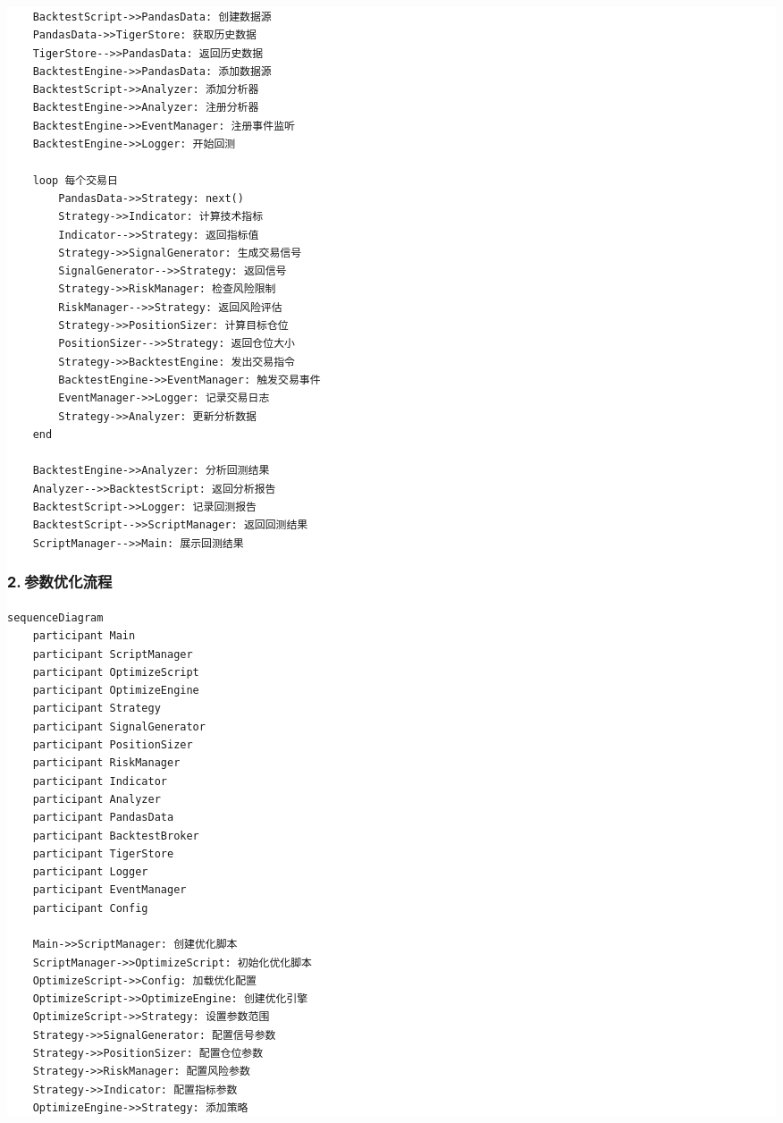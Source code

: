 ```mermaid
    BacktestScript->>PandasData: 创建数据源
    PandasData->>TigerStore: 获取历史数据
    TigerStore-->>PandasData: 返回历史数据
    BacktestEngine->>PandasData: 添加数据源
    BacktestScript->>Analyzer: 添加分析器
    BacktestEngine->>Analyzer: 注册分析器
    BacktestEngine->>EventManager: 注册事件监听
    BacktestEngine->>Logger: 开始回测

    loop 每个交易日
        PandasData->>Strategy: next()
        Strategy->>Indicator: 计算技术指标
        Indicator-->>Strategy: 返回指标值
        Strategy->>SignalGenerator: 生成交易信号
        SignalGenerator-->>Strategy: 返回信号
        Strategy->>RiskManager: 检查风险限制
        RiskManager-->>Strategy: 返回风险评估
        Strategy->>PositionSizer: 计算目标仓位
        PositionSizer-->>Strategy: 返回仓位大小
        Strategy->>BacktestEngine: 发出交易指令
        BacktestEngine->>EventManager: 触发交易事件
        EventManager->>Logger: 记录交易日志
        Strategy->>Analyzer: 更新分析数据
    end

    BacktestEngine->>Analyzer: 分析回测结果
    Analyzer-->>BacktestScript: 返回分析报告
    BacktestScript->>Logger: 记录回测报告
    BacktestScript-->>ScriptManager: 返回回测结果
    ScriptManager-->>Main: 展示回测结果
```

### 2. 参数优化流程

```mermaid
sequenceDiagram
    participant Main
    participant ScriptManager
    participant OptimizeScript
    participant OptimizeEngine
    participant Strategy
    participant SignalGenerator
    participant PositionSizer
    participant RiskManager
    participant Indicator
    participant Analyzer
    participant PandasData
    participant BacktestBroker
    participant TigerStore
    participant Logger
    participant EventManager
    participant Config

    Main->>ScriptManager: 创建优化脚本
    ScriptManager->>OptimizeScript: 初始化优化脚本
    OptimizeScript->>Config: 加载优化配置
    OptimizeScript->>OptimizeEngine: 创建优化引擎
    OptimizeScript->>Strategy: 设置参数范围
    Strategy->>SignalGenerator: 配置信号参数
    Strategy->>PositionSizer: 配置仓位参数
    Strategy->>RiskManager: 配置风险参数
    Strategy->>Indicator: 配置指标参数
    OptimizeEngine->>Strategy: 添加策略
```